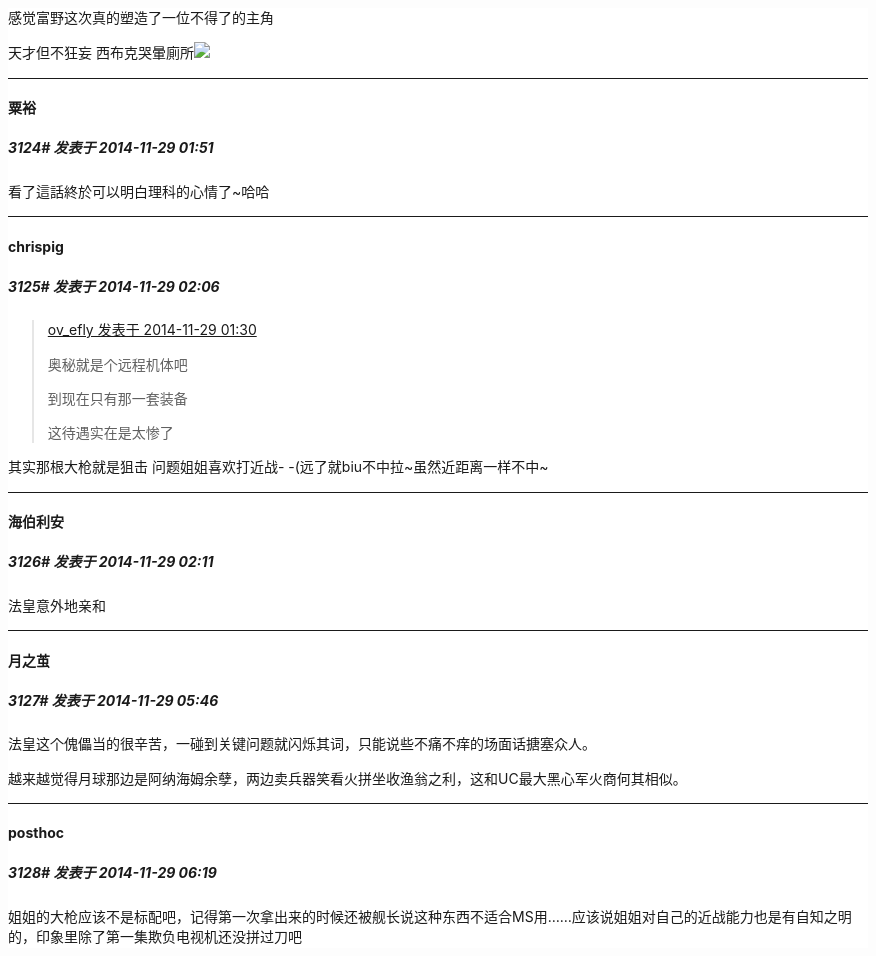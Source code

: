 感觉富野这次真的塑造了一位不得了的主角


天才但不狂妄</blockquote>
西布克哭暈廁所<img src="https://static.saraba1st.com/image/smiley/face/88.gif" referrerpolicy="no-referrer">


-----

####  粟裕  
##### 3124#       发表于 2014-11-29 01:51


看了這話終於可以明白理科的心情了~哈哈


-----

####  chrispig  
##### 3125#       发表于 2014-11-29 02:06


<blockquote><a href="httphttps://bbs.saraba1st.com/2b/forum.php?mod=redirect&amp;goto=findpost&amp;pid=27350192&amp;ptid=1061969" target="_blank">ov_efly 发表于 2014-11-29 01:30</a>

奥秘就是个远程机体吧

到现在只有那一套装备

这待遇实在是太惨了</blockquote>
其实那根大枪就是狙击 问题姐姐喜欢打近战- -(远了就biu不中拉~虽然近距离一样不中~


-----

####  海伯利安  
##### 3126#       发表于 2014-11-29 02:11


法皇意外地亲和


-----

####  月之茧  
##### 3127#       发表于 2014-11-29 05:46


法皇这个傀儡当的很辛苦，一碰到关键问题就闪烁其词，只能说些不痛不痒的场面话搪塞众人。

越来越觉得月球那边是阿纳海姆余孽，两边卖兵器笑看火拼坐收渔翁之利，这和UC最大黑心军火商何其相似。


-----

####  posthoc  
##### 3128#       发表于 2014-11-29 06:19


姐姐的大枪应该不是标配吧，记得第一次拿出来的时候还被舰长说这种东西不适合MS用……应该说姐姐对自己的近战能力也是有自知之明的，印象里除了第一集欺负电视机还没拼过刀吧
